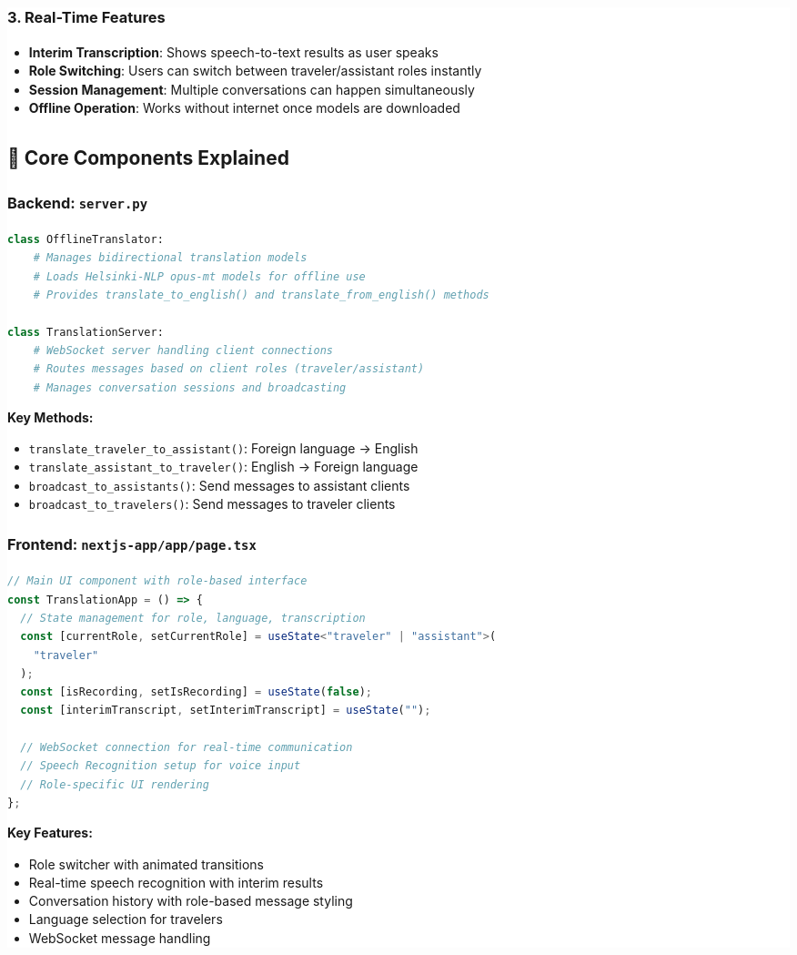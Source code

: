 ### 3. Real-Time Features

- **Interim Transcription**: Shows speech-to-text results as user speaks
- **Role Switching**: Users can switch between traveler/assistant roles instantly
- **Session Management**: Multiple conversations can happen simultaneously
- **Offline Operation**: Works without internet once models are downloaded

## 🧠 Core Components Explained

### Backend: `server.py`

```python
class OfflineTranslator:
    # Manages bidirectional translation models
    # Loads Helsinki-NLP opus-mt models for offline use
    # Provides translate_to_english() and translate_from_english() methods

class TranslationServer:
    # WebSocket server handling client connections
    # Routes messages based on client roles (traveler/assistant)
    # Manages conversation sessions and broadcasting
```

**Key Methods:**

- `translate_traveler_to_assistant()`: Foreign language → English
- `translate_assistant_to_traveler()`: English → Foreign language
- `broadcast_to_assistants()`: Send messages to assistant clients
- `broadcast_to_travelers()`: Send messages to traveler clients

### Frontend: `nextjs-app/app/page.tsx`

```typescript
// Main UI component with role-based interface
const TranslationApp = () => {
  // State management for role, language, transcription
  const [currentRole, setCurrentRole] = useState<"traveler" | "assistant">(
    "traveler"
  );
  const [isRecording, setIsRecording] = useState(false);
  const [interimTranscript, setInterimTranscript] = useState("");

  // WebSocket connection for real-time communication
  // Speech Recognition setup for voice input
  // Role-specific UI rendering
};
```

**Key Features:**

- Role switcher with animated transitions
- Real-time speech recognition with interim results
- Conversation history with role-based message styling
- Language selection for travelers
- WebSocket message handling
